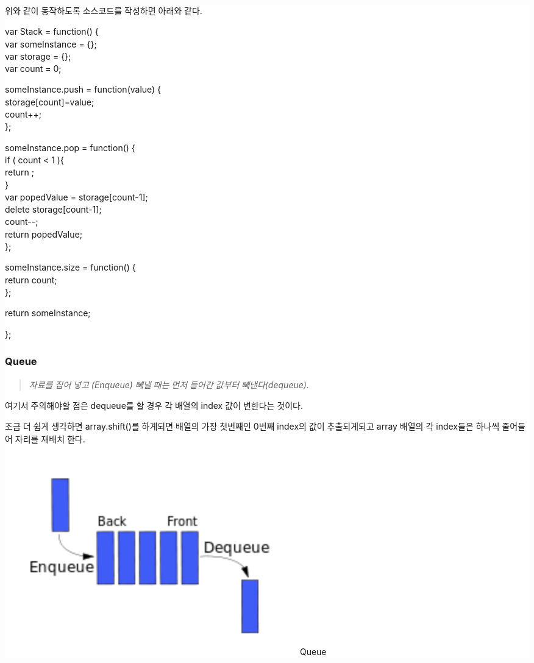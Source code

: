 위와 같이 동작하도록 소스코드를 작성하면 아래와 같다.

var Stack = function() {  
  var someInstance = {};  
  var storage = {};  
  var count = 0;

someInstance.push = function(value) {  
  storage\[count\]=value;  
  count++;  
};

someInstance.pop = function() {  
  if ( count < 1 ){  
    return ;  
  }  
  var popedValue = storage\[count-1\];  
  delete storage\[count-1\];  
  count--;  
  return popedValue;  
};

someInstance.size = function() {  
  return count;  
};

return someInstance;

};

### Queue

> _자료를 집어 넣고 (Enqueue) 빼낼 때는 먼저 들어간 값부터 빼낸다(dequeue)._

여기서 주의해야할 점은 dequeue를 할 경우 각 배열의 index 값이 변한다는 것이다.

조금 더 쉽게 생각하면 array.shift()를 하게되면 배열의 가장 첫번째인 0번째 index의 값이 추출되게되고 array 배열의 각 index들은 하나씩 줄어들어 자리를 재배치 한다.

![Queue](img/1__9rHSt4KIYz5rvT__lZPdNcg.png)
Queue
